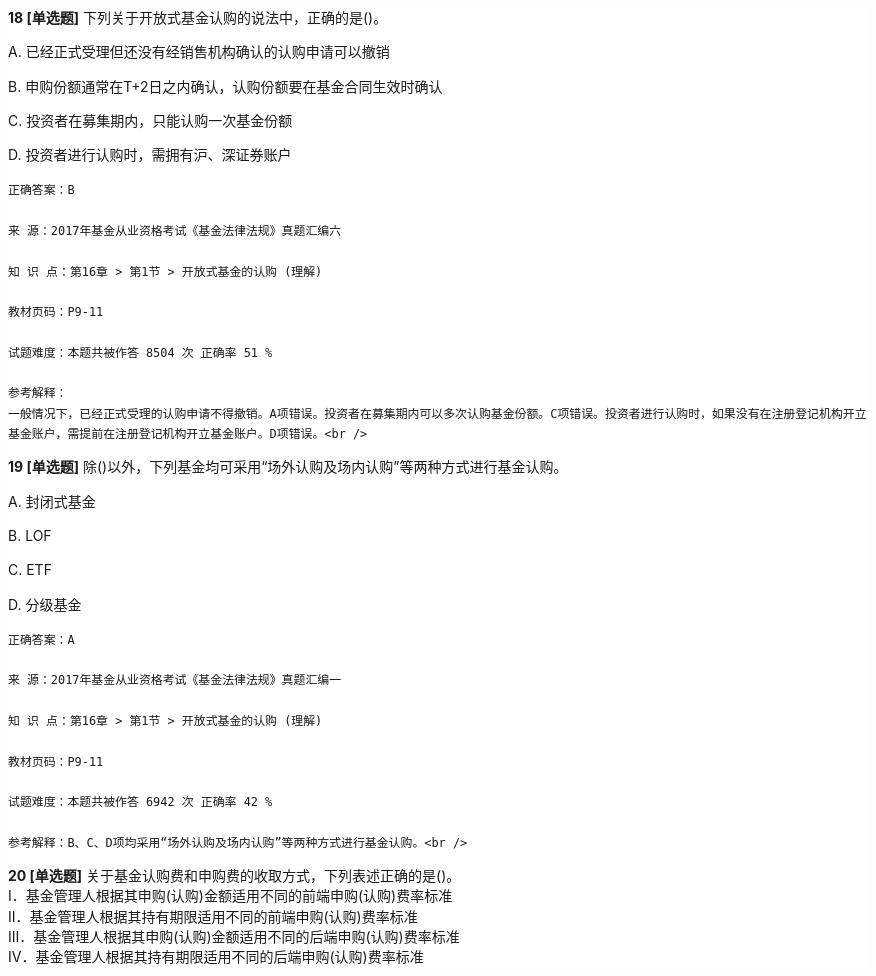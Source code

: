 
**18 [单选题]** 
下列关于开放式基金认购的说法中，正确的是()。

A. 已经正式受理但还没有经销售机构确认的认购申请可以撤销

B. 申购份额通常在T+2日之内确认，认购份额要在基金合同生效时确认

C. 投资者在募集期内，只能认购一次基金份额

D. 投资者进行认购时，需拥有沪、深证券账户

```
正确答案：B

来 源：2017年基金从业资格考试《基金法律法规》真题汇编六

知 识 点：第16章 > 第1节 > 开放式基金的认购 (理解)

教材页码：P9-11

试题难度：本题共被作答 8504 次 正确率 51 %

参考解释：
一般情况下，已经正式受理的认购申请不得撤销。A项错误。投资者在募集期内可以多次认购基金份额。C项错误。投资者进行认购时，如果没有在注册登记机构开立基金账户，需提前在注册登记机构开立基金账户。D项错误。<br />

```


**19 [单选题]** 除()以外，下列基金均可采用“场外认购及场内认购”等两种方式进行基金认购。

A. 封闭式基金

B. LOF

C. ETF

D. 分级基金

```
正确答案：A

来 源：2017年基金从业资格考试《基金法律法规》真题汇编一

知 识 点：第16章 > 第1节 > 开放式基金的认购 (理解)

教材页码：P9-11

试题难度：本题共被作答 6942 次 正确率 42 %

参考解释：B、C、D项均采用“场外认购及场内认购”等两种方式进行基金认购。<br />
```


**20 [单选题]** 关于基金认购费和申购费的收取方式，下列表述正确的是()。<br />
Ⅰ．基金管理人根据其申购(认购)金额适用不同的前端申购(认购)费率标准<br />
Ⅱ．基金管理人根据其持有期限适用不同的前端申购(认购)费率标准<br />
Ⅲ．基金管理人根据其申购(认购)金额适用不同的后端申购(认购)费率标准<br />
Ⅳ．基金管理人根据其持有期限适用不同的后端申购(认购)费率标准
